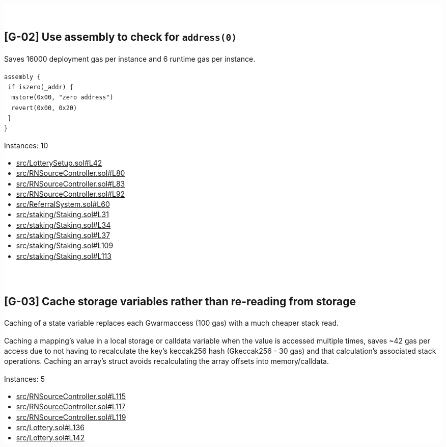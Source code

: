 &nbsp;
## [G-02] Use assembly to check for `address(0)`

Saves 16000 deployment gas per instance and 6 runtime gas per instance.

```solidity
assembly {
 if iszero(_addr) {
  mstore(0x00, "zero address")
  revert(0x00, 0x20)
 }
}
```

Instances: 10
- [src/LotterySetup.sol#L42](https://github.com/code-423n4/2023-03-wenwin/blob/main/src/LotterySetup.sol#L42)
- [src/RNSourceController.sol#L80](https://github.com/code-423n4/2023-03-wenwin/blob/main/src/RNSourceController.sol#L80)
- [src/RNSourceController.sol#L83](https://github.com/code-423n4/2023-03-wenwin/blob/main/src/RNSourceController.sol#L83)
- [src/RNSourceController.sol#L92](https://github.com/code-423n4/2023-03-wenwin/blob/main/src/RNSourceController.sol#L92)
- [src/ReferralSystem.sol#L60](https://github.com/code-423n4/2023-03-wenwin/blob/main/src/ReferralSystem.sol#L60)
- [src/staking/Staking.sol#L31](https://github.com/code-423n4/2023-03-wenwin/blob/main/src/staking/Staking.sol#L31)
- [src/staking/Staking.sol#L34](https://github.com/code-423n4/2023-03-wenwin/blob/main/src/staking/Staking.sol#L34)
- [src/staking/Staking.sol#L37](https://github.com/code-423n4/2023-03-wenwin/blob/main/src/staking/Staking.sol#L37)
- [src/staking/Staking.sol#L109](https://github.com/code-423n4/2023-03-wenwin/blob/main/src/staking/Staking.sol#L109)
- [src/staking/Staking.sol#L113](https://github.com/code-423n4/2023-03-wenwin/blob/main/src/staking/Staking.sol#L113)

&nbsp;
## [G-03] Cache storage variables rather than re-reading from storage

Caching of a state variable replaces each Gwarmaccess (100 gas) with a much cheaper stack read.

Caching a mapping’s value in a local storage or calldata variable when the value is accessed multiple times, saves ~42 gas per access due to not having to recalculate the key’s keccak256 hash (Gkeccak256 - 30 gas) and that calculation’s associated stack operations. Caching an array’s struct avoids recalculating the array offsets into memory/calldata.

Instances: 5
- [src/RNSourceController.sol#L115](https://github.com/code-423n4/2023-03-wenwin/blob/main/src/RNSourceController.sol#L115)
- [src/RNSourceController.sol#L117](https://github.com/code-423n4/2023-03-wenwin/blob/main/src/RNSourceController.sol#L117)
- [src/RNSourceController.sol#L119](https://github.com/code-423n4/2023-03-wenwin/blob/main/src/RNSourceController.sol#L119)
- [src/Lottery.sol#L136](https://github.com/code-423n4/2023-03-wenwin/blob/main/src/Lottery.sol#L136)
- [src/Lottery.sol#L142](https://github.com/code-423n4/2023-03-wenwin/blob/main/src/Lottery.sol#L142)
